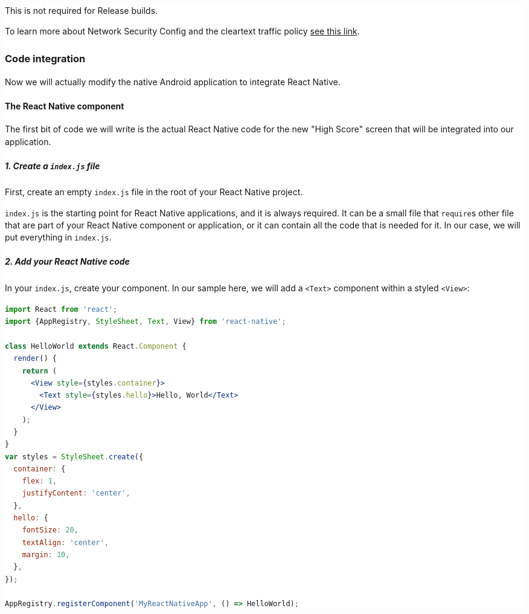 This is not required for Release builds.

To learn more about Network Security Config and the cleartext traffic policy [see this link](https://developer.android.com/training/articles/security-config#CleartextTrafficPermitted).

### Code integration

Now we will actually modify the native Android application to integrate React Native.

#### The React Native component

The first bit of code we will write is the actual React Native code for the new "High Score" screen that will be integrated into our application.

##### 1. Create a `index.js` file

First, create an empty `index.js` file in the root of your React Native project.

`index.js` is the starting point for React Native applications, and it is always required. It can be a small file that `require`s other file that are part of your React Native component or application, or it can contain all the code that is needed for it. In our case, we will put everything in `index.js`.

##### 2. Add your React Native code

In your `index.js`, create your component. In our sample here, we will add a `<Text>` component within a styled `<View>`:

```jsx
import React from 'react';
import {AppRegistry, StyleSheet, Text, View} from 'react-native';

class HelloWorld extends React.Component {
  render() {
    return (
      <View style={styles.container}>
        <Text style={styles.hello}>Hello, World</Text>
      </View>
    );
  }
}
var styles = StyleSheet.create({
  container: {
    flex: 1,
    justifyContent: 'center',
  },
  hello: {
    fontSize: 20,
    textAlign: 'center',
    margin: 10,
  },
});

AppRegistry.registerComponent('MyReactNativeApp', () => HelloWorld);
```

